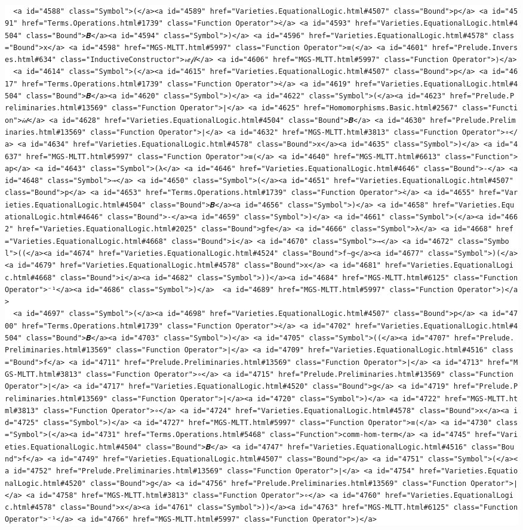       <a id="4588" class="Symbol">(</a><a id="4589" href="Varieties.EquationalLogic.html#4507" class="Bound">p</a> <a id="4591" href="Terms.Operations.html#1739" class="Function Operator">̇</a> <a id="4593" href="Varieties.EquationalLogic.html#4504" class="Bound">𝑩</a><a id="4594" class="Symbol">)</a> <a id="4596" href="Varieties.EquationalLogic.html#4578" class="Bound">x</a> <a id="4598" href="MGS-MLTT.html#5997" class="Function Operator">≡⟨</a> <a id="4601" href="Prelude.Inverses.html#634" class="InductiveConstructor">𝓇ℯ𝒻𝓁</a> <a id="4606" href="MGS-MLTT.html#5997" class="Function Operator">⟩</a>
      <a id="4614" class="Symbol">(</a><a id="4615" href="Varieties.EquationalLogic.html#4507" class="Bound">p</a> <a id="4617" href="Terms.Operations.html#1739" class="Function Operator">̇</a> <a id="4619" href="Varieties.EquationalLogic.html#4504" class="Bound">𝑩</a><a id="4620" class="Symbol">)</a> <a id="4622" class="Symbol">(</a><a id="4623" href="Prelude.Preliminaries.html#13569" class="Function Operator">∣</a> <a id="4625" href="Homomorphisms.Basic.html#2567" class="Function">𝒾𝒹</a> <a id="4628" href="Varieties.EquationalLogic.html#4504" class="Bound">𝑩</a> <a id="4630" href="Prelude.Preliminaries.html#13569" class="Function Operator">∣</a> <a id="4632" href="MGS-MLTT.html#3813" class="Function Operator">∘</a> <a id="4634" href="Varieties.EquationalLogic.html#4578" class="Bound">x</a><a id="4635" class="Symbol">)</a> <a id="4637" href="MGS-MLTT.html#5997" class="Function Operator">≡⟨</a> <a id="4640" href="MGS-MLTT.html#6613" class="Function">ap</a> <a id="4643" class="Symbol">(λ</a> <a id="4646" href="Varieties.EquationalLogic.html#4646" class="Bound">-</a> <a id="4648" class="Symbol">→</a> <a id="4650" class="Symbol">(</a><a id="4651" href="Varieties.EquationalLogic.html#4507" class="Bound">p</a> <a id="4653" href="Terms.Operations.html#1739" class="Function Operator">̇</a> <a id="4655" href="Varieties.EquationalLogic.html#4504" class="Bound">𝑩</a><a id="4656" class="Symbol">)</a> <a id="4658" href="Varieties.EquationalLogic.html#4646" class="Bound">-</a><a id="4659" class="Symbol">)</a> <a id="4661" class="Symbol">(</a><a id="4662" href="Varieties.EquationalLogic.html#2025" class="Bound">gfe</a> <a id="4666" class="Symbol">λ</a> <a id="4668" href="Varieties.EquationalLogic.html#4668" class="Bound">i</a> <a id="4670" class="Symbol">→</a> <a id="4672" class="Symbol">((</a><a id="4674" href="Varieties.EquationalLogic.html#4524" class="Bound">f∼g</a><a id="4677" class="Symbol">)(</a><a id="4679" href="Varieties.EquationalLogic.html#4578" class="Bound">x</a> <a id="4681" href="Varieties.EquationalLogic.html#4668" class="Bound">i</a><a id="4682" class="Symbol">))</a><a id="4684" href="MGS-MLTT.html#6125" class="Function Operator">⁻¹</a><a id="4686" class="Symbol">)</a>  <a id="4689" href="MGS-MLTT.html#5997" class="Function Operator">⟩</a>
      <a id="4697" class="Symbol">(</a><a id="4698" href="Varieties.EquationalLogic.html#4507" class="Bound">p</a> <a id="4700" href="Terms.Operations.html#1739" class="Function Operator">̇</a> <a id="4702" href="Varieties.EquationalLogic.html#4504" class="Bound">𝑩</a><a id="4703" class="Symbol">)</a> <a id="4705" class="Symbol">((</a><a id="4707" href="Prelude.Preliminaries.html#13569" class="Function Operator">∣</a> <a id="4709" href="Varieties.EquationalLogic.html#4516" class="Bound">f</a> <a id="4711" href="Prelude.Preliminaries.html#13569" class="Function Operator">∣</a> <a id="4713" href="MGS-MLTT.html#3813" class="Function Operator">∘</a> <a id="4715" href="Prelude.Preliminaries.html#13569" class="Function Operator">∣</a> <a id="4717" href="Varieties.EquationalLogic.html#4520" class="Bound">g</a> <a id="4719" href="Prelude.Preliminaries.html#13569" class="Function Operator">∣</a><a id="4720" class="Symbol">)</a> <a id="4722" href="MGS-MLTT.html#3813" class="Function Operator">∘</a> <a id="4724" href="Varieties.EquationalLogic.html#4578" class="Bound">x</a><a id="4725" class="Symbol">)</a> <a id="4727" href="MGS-MLTT.html#5997" class="Function Operator">≡⟨</a> <a id="4730" class="Symbol">(</a><a id="4731" href="Terms.Operations.html#5468" class="Function">comm-hom-term</a> <a id="4745" href="Varieties.EquationalLogic.html#4504" class="Bound">𝑩</a> <a id="4747" href="Varieties.EquationalLogic.html#4516" class="Bound">f</a> <a id="4749" href="Varieties.EquationalLogic.html#4507" class="Bound">p</a> <a id="4751" class="Symbol">(</a><a id="4752" href="Prelude.Preliminaries.html#13569" class="Function Operator">∣</a> <a id="4754" href="Varieties.EquationalLogic.html#4520" class="Bound">g</a> <a id="4756" href="Prelude.Preliminaries.html#13569" class="Function Operator">∣</a> <a id="4758" href="MGS-MLTT.html#3813" class="Function Operator">∘</a> <a id="4760" href="Varieties.EquationalLogic.html#4578" class="Bound">x</a><a id="4761" class="Symbol">))</a><a id="4763" href="MGS-MLTT.html#6125" class="Function Operator">⁻¹</a> <a id="4766" href="MGS-MLTT.html#5997" class="Function Operator">⟩</a>